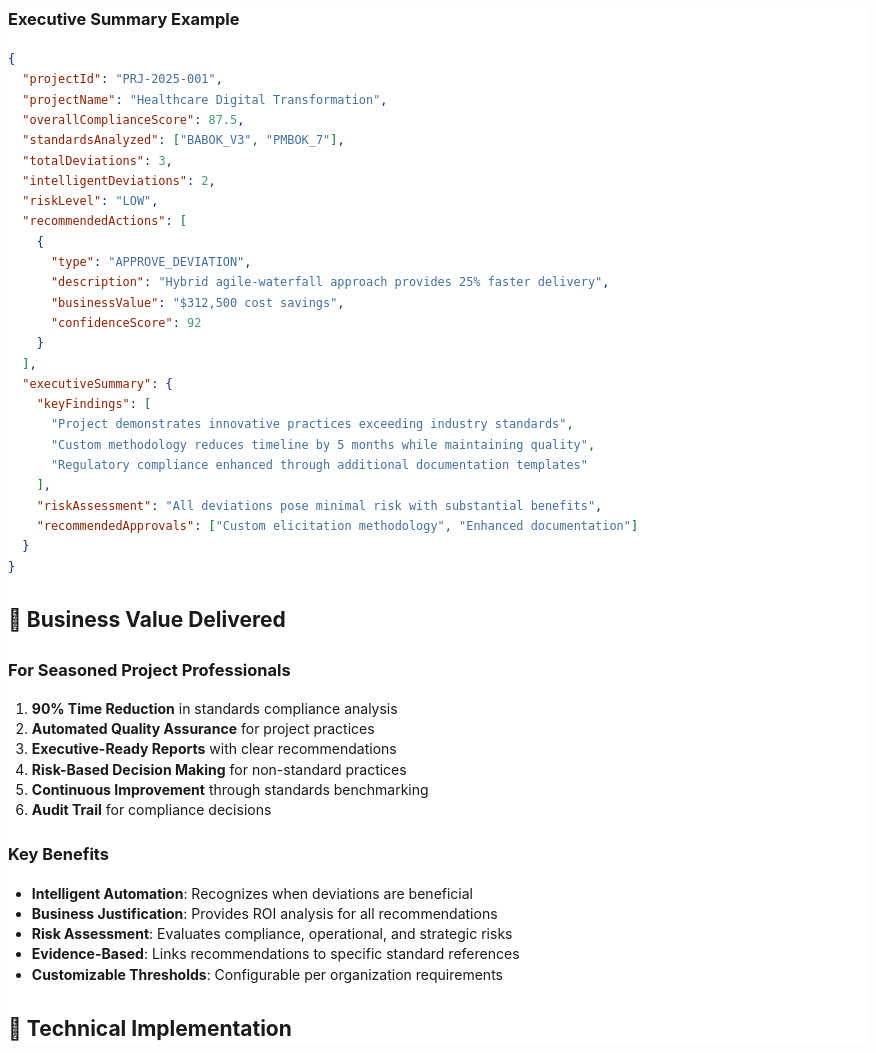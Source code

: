 ### Executive Summary Example

```json
{
  "projectId": "PRJ-2025-001",
  "projectName": "Healthcare Digital Transformation",
  "overallComplianceScore": 87.5,
  "standardsAnalyzed": ["BABOK_V3", "PMBOK_7"],
  "totalDeviations": 3,
  "intelligentDeviations": 2,
  "riskLevel": "LOW",
  "recommendedActions": [
    {
      "type": "APPROVE_DEVIATION",
      "description": "Hybrid agile-waterfall approach provides 25% faster delivery",
      "businessValue": "$312,500 cost savings",
      "confidenceScore": 92
    }
  ],
  "executiveSummary": {
    "keyFindings": [
      "Project demonstrates innovative practices exceeding industry standards",
      "Custom methodology reduces timeline by 5 months while maintaining quality",
      "Regulatory compliance enhanced through additional documentation templates"
    ],
    "riskAssessment": "All deviations pose minimal risk with substantial benefits",
    "recommendedApprovals": ["Custom elicitation methodology", "Enhanced documentation"]
  }
}
```

## 🚀 Business Value Delivered

### For Seasoned Project Professionals

1. **90% Time Reduction** in standards compliance analysis
2. **Automated Quality Assurance** for project practices
3. **Executive-Ready Reports** with clear recommendations
4. **Risk-Based Decision Making** for non-standard practices
5. **Continuous Improvement** through standards benchmarking
6. **Audit Trail** for compliance decisions

### Key Benefits

- **Intelligent Automation**: Recognizes when deviations are beneficial
- **Business Justification**: Provides ROI analysis for all recommendations
- **Risk Assessment**: Evaluates compliance, operational, and strategic risks
- **Evidence-Based**: Links recommendations to specific standard references
- **Customizable Thresholds**: Configurable per organization requirements

## 🔧 Technical Implementation
